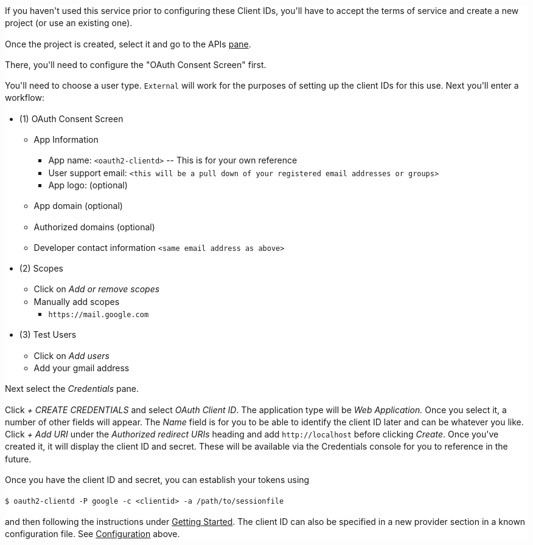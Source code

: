 If you haven't used this service prior to configuring these Client IDs, you'll
have to accept the terms of service and create a new project (or use an
existing one).

Once the project is created, select it and go to the APIs [pane](https://console.cloud.google.com/apis).

There, you'll need to configure the "OAuth Consent Screen" first.

You'll need to choose a user type. `External` will work for the purposes
of setting up the client IDs for this use.  Next you'll enter a workflow:

- (1) OAuth Consent Screen
  - App Information
    -  App name: `<oauth2-clientd>` -- This is for your own reference
    -  User support email: `<this will be a pull down of your registered email addresses or groups>`
    -  App logo: (optional)

  - App domain (optional)
  - Authorized domains (optional)
  - Developer contact information `<same email address as above>`

- (2) Scopes
  - Click on _Add or remove scopes_
  - Manually add scopes
    - `https://mail.google.com`

- (3) Test Users
  - Click on _Add users_
  - Add your gmail address


Next select the _Credentials_ pane.

Click _+ CREATE CREDENTIALS_ and select _OAuth Client ID_.  The
application type will be _Web Application._  Once you select it, a number
of other fields will appear.  The _Name_ field is for you to be able to
identify the client ID later and can be whatever you like.  Click
_+ Add URI_ under the _Authorized redirect URIs_ heading and add
`http://localhost` before clicking _Create_.  Once you've created it,
it will display the client ID and secret.  These will be available via
the Credentials console for you to reference in the future.

Once you have the client ID and secret, you can establish your tokens using

    $ oauth2-clientd -P google -c <clientid> -a /path/to/sessionfile

and then following the instructions under [Getting Started](#Getting-Started).
The client ID can also be specified in a new provider section in a known
configuration file.  See [Configuration](#Configuration) above.
